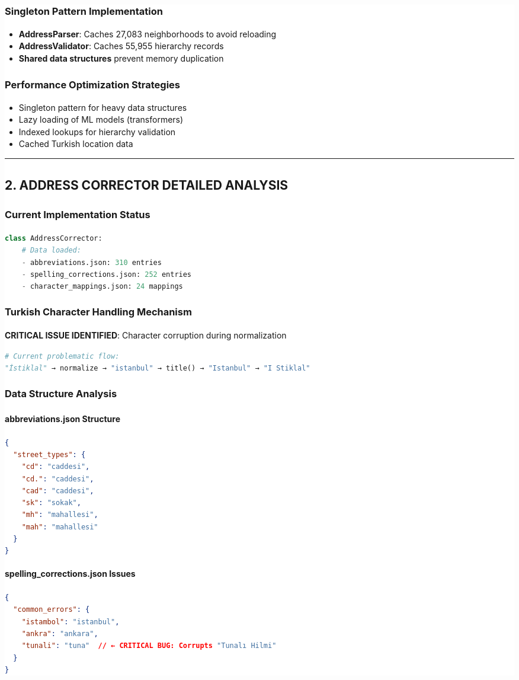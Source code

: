 ### Singleton Pattern Implementation
- **AddressParser**: Caches 27,083 neighborhoods to avoid reloading
- **AddressValidator**: Caches 55,955 hierarchy records
- **Shared data structures** prevent memory duplication

### Performance Optimization Strategies
- Singleton pattern for heavy data structures
- Lazy loading of ML models (transformers)
- Indexed lookups for hierarchy validation
- Cached Turkish location data

---

## 2. ADDRESS CORRECTOR DETAILED ANALYSIS

### Current Implementation Status
```python
class AddressCorrector:
    # Data loaded:
    - abbreviations.json: 310 entries
    - spelling_corrections.json: 252 entries
    - character_mappings.json: 24 mappings
```

### Turkish Character Handling Mechanism
**CRITICAL ISSUE IDENTIFIED**: Character corruption during normalization
```python
# Current problematic flow:
"İstiklal" → normalize → "istanbul" → title() → "Istanbul" → "I Stiklal"
```

### Data Structure Analysis

#### abbreviations.json Structure
```json
{
  "street_types": {
    "cd": "caddesi",
    "cd.": "caddesi",
    "cad": "caddesi",
    "sk": "sokak",
    "mh": "mahallesi",
    "mah": "mahallesi"
  }
}
```

#### spelling_corrections.json Issues
```json
{
  "common_errors": {
    "istambol": "istanbul",
    "ankra": "ankara",
    "tunali": "tuna"  // ← CRITICAL BUG: Corrupts "Tunalı Hilmi"
  }
}
```
